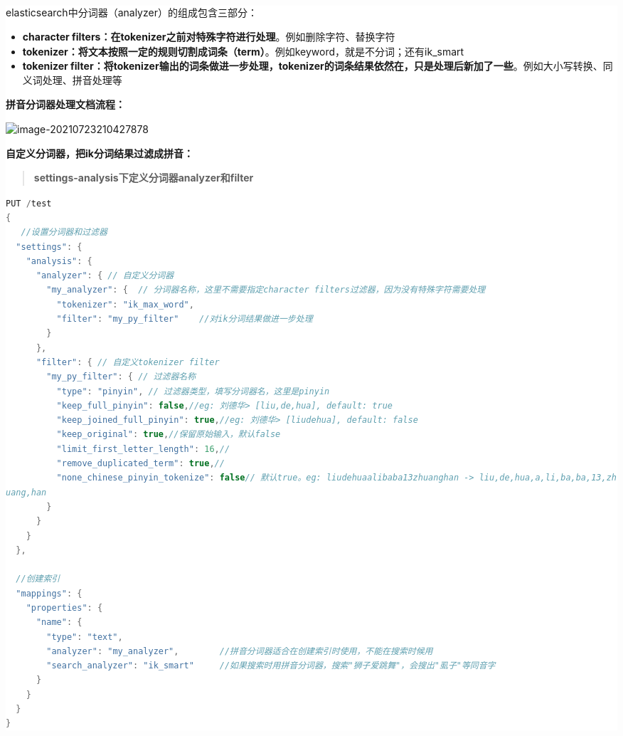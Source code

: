 elasticsearch中分词器（analyzer）的组成包含三部分：

-   **character filters：**在tokenizer之前对特**殊字符进行处理**。例如删除字符、替换字符
-   **tokenizer：**将文本按照一定的**规则切割成词条（term）**。例如keyword，就是不分词；还有ik\_smart
-   **tokenizer filter：**将tokenizer输出的词条做**进一步处理，tokenizer的词条结果依然在，只是处理后新加了一些**。例如大小写转换、同义词处理、拼音处理等

**拼音分词器处理文档流程：**

![image-20210723210427878](https://i-blog.csdnimg.cn/blog_migrate/c6a7afd3c4be95dd16202189e5a6e46e.png)

**自定义分词器，把ik分词结果过滤成拼音：**

> **settings-analysis下定义分词器analyzer和filter**

```java
PUT /test
{
   //设置分词器和过滤器
  "settings": {
    "analysis": {
      "analyzer": { // 自定义分词器
        "my_analyzer": {  // 分词器名称，这里不需要指定character filters过滤器，因为没有特殊字符需要处理
          "tokenizer": "ik_max_word",
          "filter": "my_py_filter"    //对ik分词结果做进一步处理
        }
      },
      "filter": { // 自定义tokenizer filter
        "my_py_filter": { // 过滤器名称
          "type": "pinyin", // 过滤器类型，填写分词器名，这里是pinyin
		  "keep_full_pinyin": false,//eg: 刘德华> [liu,de,hua], default: true
          "keep_joined_full_pinyin": true,//eg: 刘德华> [liudehua], default: false
          "keep_original": true,//保留原始输入，默认false
          "limit_first_letter_length": 16,//
          "remove_duplicated_term": true,//
          "none_chinese_pinyin_tokenize": false// 默认true。eg: liudehuaalibaba13zhuanghan -> liu,de,hua,a,li,ba,ba,13,zhuang,han
        }
      }
    }
  },

  //创建索引
  "mappings": {
    "properties": {
      "name": {
        "type": "text",
        "analyzer": "my_analyzer",        //拼音分词器适合在创建索引时使用，不能在搜索时候用
        "search_analyzer": "ik_smart"     //如果搜索时用拼音分词器，搜索"狮子爱跳舞"，会搜出"虱子"等同音字
      }
    }
  }
}
```
